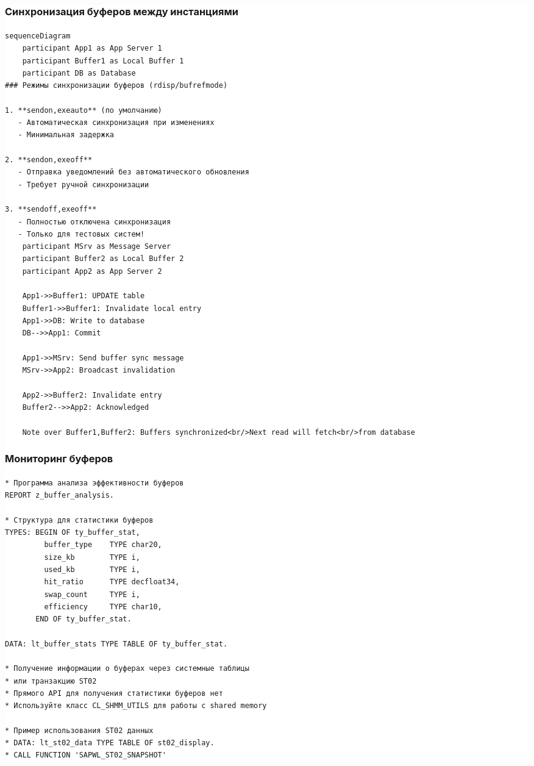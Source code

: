 
### Синхронизация буферов между инстанциями

```mermaid
sequenceDiagram
    participant App1 as App Server 1
    participant Buffer1 as Local Buffer 1
    participant DB as Database
### Режимы синхронизации буферов (rdisp/bufrefmode)

1. **sendon,exeauto** (по умолчанию)
   - Автоматическая синхронизация при изменениях
   - Минимальная задержка

2. **sendon,exeoff**
   - Отправка уведомлений без автоматического обновления
   - Требует ручной синхронизации

3. **sendoff,exeoff**
   - Полностью отключена синхронизация
   - Только для тестовых систем!
    participant MSrv as Message Server
    participant Buffer2 as Local Buffer 2
    participant App2 as App Server 2
    
    App1->>Buffer1: UPDATE table
    Buffer1->>Buffer1: Invalidate local entry
    App1->>DB: Write to database
    DB-->>App1: Commit
    
    App1->>MSrv: Send buffer sync message
    MSrv->>App2: Broadcast invalidation
    
    App2->>Buffer2: Invalidate entry
    Buffer2-->>App2: Acknowledged
    
    Note over Buffer1,Buffer2: Buffers synchronized<br/>Next read will fetch<br/>from database
```

### Мониторинг буферов

```abap
* Программа анализа эффективности буферов
REPORT z_buffer_analysis.

* Структура для статистики буферов
TYPES: BEGIN OF ty_buffer_stat,
         buffer_type    TYPE char20,
         size_kb        TYPE i,
         used_kb        TYPE i,
         hit_ratio      TYPE decfloat34,
         swap_count     TYPE i,
         efficiency     TYPE char10,
       END OF ty_buffer_stat.

DATA: lt_buffer_stats TYPE TABLE OF ty_buffer_stat.

* Получение информации о буферах через системные таблицы
* или транзакцию ST02
* Прямого API для получения статистики буферов нет
* Используйте класс CL_SHMM_UTILS для работы с shared memory

* Пример использования ST02 данных
* DATA: lt_st02_data TYPE TABLE OF st02_display.
* CALL FUNCTION 'SAPWL_ST02_SNAPSHOT'
```